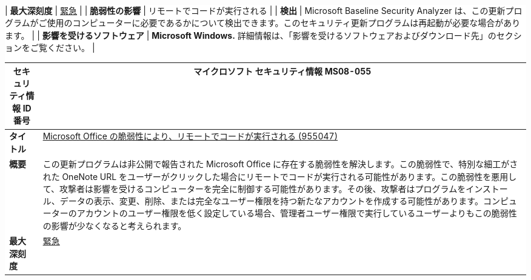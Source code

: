 | **最大深刻度**               | [緊急](http://technet.microsoft.com/security/bulletin/rating)                                                                                                                                                                                                                                                                                                                                                                                                                                                                                                                                                                                                                                         |
| **脆弱性の影響**             | リモートでコードが実行される                                                                                                                                                                                                                                                                                                                                                                                                                                                                                                                                                                                                                                                                          |
| **検出**                     | Microsoft Baseline Security Analyzer は、この更新プログラムがご使用のコンピューターに必要であるかについて検出できます。このセキュリティ更新プログラムは再起動が必要な場合があります。                                                                                                                                                                                                                                                                                                                                                                                                                                                                                                                 |
| **影響を受けるソフトウェア** | **Microsoft Windows.** 詳細情報は、「影響を受けるソフトウェアおよびダウンロード先」のセクションをご覧ください。                                                                                                                                                                                                                                                                                                                                                                                                                                                                                                                                                                                       |

| セキュリティ情報 ID 番号     | マイクロソフト セキュリティ情報 MS08-055                                                                                                                                                                                                                                                                                                                                                                                                                                                                                                                                                                          |
|------------------------------|-------------------------------------------------------------------------------------------------------------------------------------------------------------------------------------------------------------------------------------------------------------------------------------------------------------------------------------------------------------------------------------------------------------------------------------------------------------------------------------------------------------------------------------------------------------------------------------------------------------------|
| **タイトル**                 | [Microsoft Office の脆弱性により、リモートでコードが実行される (955047)](http://technet.microsoft.com/security/bulletin/ms08-055)                                                                                                                                                                                                                                                                                                                                                                                                                                                                                 |
| **概要**                     | この更新プログラムは非公開で報告された Microsoft Office に存在する脆弱性を解決します。この脆弱性で、特別な細工がされた OneNote URL をユーザーがクリックした場合にリモートでコードが実行される可能性があります。この脆弱性を悪用して、攻撃者は影響を受けるコンピューターを完全に制御する可能性があります。その後、攻撃者はプログラムをインストール、データの表示、変更、削除、または完全なユーザー権限を持つ新たなアカウントを作成する可能性があります。コンピューターのアカウントのユーザー権限を低く設定している場合、管理者ユーザー権限で実行しているユーザーよりもこの脆弱性の影響が少なくなると考えられます。 |
| **最大深刻度**               | [緊急](http://technet.microsoft.com/security/bulletin/rating)                                                                                                                                                                                                                                                                                                                                                                                                                                                                                                                                                     |